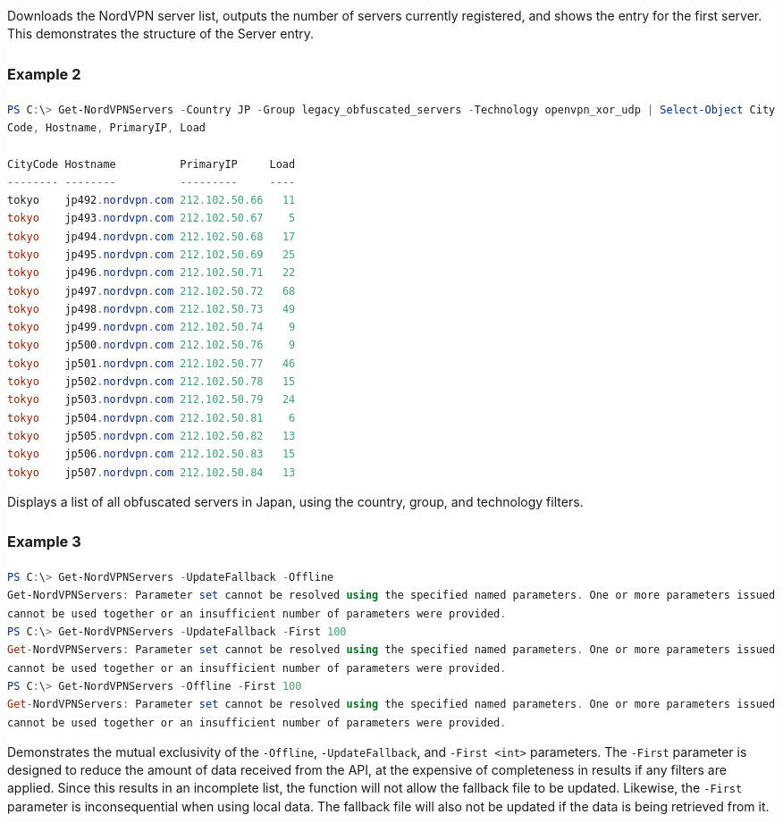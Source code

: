 Downloads the NordVPN server list, outputs the number of servers currently
registered, and shows the entry for the first server. This demonstrates the
structure of the Server entry.

### Example 2
```powershell
PS C:\> Get-NordVPNServers -Country JP -Group legacy_obfuscated_servers -Technology openvpn_xor_udp | Select-Object CityCode, Hostname, PrimaryIP, Load

CityCode Hostname          PrimaryIP     Load
-------- --------          ---------     ----
tokyo    jp492.nordvpn.com 212.102.50.66   11
tokyo    jp493.nordvpn.com 212.102.50.67    5
tokyo    jp494.nordvpn.com 212.102.50.68   17
tokyo    jp495.nordvpn.com 212.102.50.69   25
tokyo    jp496.nordvpn.com 212.102.50.71   22
tokyo    jp497.nordvpn.com 212.102.50.72   68
tokyo    jp498.nordvpn.com 212.102.50.73   49
tokyo    jp499.nordvpn.com 212.102.50.74    9
tokyo    jp500.nordvpn.com 212.102.50.76    9
tokyo    jp501.nordvpn.com 212.102.50.77   46
tokyo    jp502.nordvpn.com 212.102.50.78   15
tokyo    jp503.nordvpn.com 212.102.50.79   24
tokyo    jp504.nordvpn.com 212.102.50.81    6
tokyo    jp505.nordvpn.com 212.102.50.82   13
tokyo    jp506.nordvpn.com 212.102.50.83   15
tokyo    jp507.nordvpn.com 212.102.50.84   13
```

Displays a list of all obfuscated servers in Japan, using the country, group,
and technology filters.

### Example 3
```powershell
PS C:\> Get-NordVPNServers -UpdateFallback -Offline
Get-NordVPNServers: Parameter set cannot be resolved using the specified named parameters. One or more parameters issued cannot be used together or an insufficient number of parameters were provided.
PS C:\> Get-NordVPNServers -UpdateFallback -First 100
Get-NordVPNServers: Parameter set cannot be resolved using the specified named parameters. One or more parameters issued cannot be used together or an insufficient number of parameters were provided.
PS C:\> Get-NordVPNServers -Offline -First 100
Get-NordVPNServers: Parameter set cannot be resolved using the specified named parameters. One or more parameters issued cannot be used together or an insufficient number of parameters were provided.
```

Demonstrates the mutual exclusivity of the `-Offline`, `-UpdateFallback`,
and `-First <int>` parameters. The `-First` parameter is designed to reduce the
amount of data received from the API, at the expensive of completeness in
results if any filters are applied. Since this results in an incomplete list,
the function will not allow the fallback file to be updated. Likewise, the
`-First` parameter is inconsequential when using local data. The fallback file
will also not be updated if the data is being retrieved from it.
